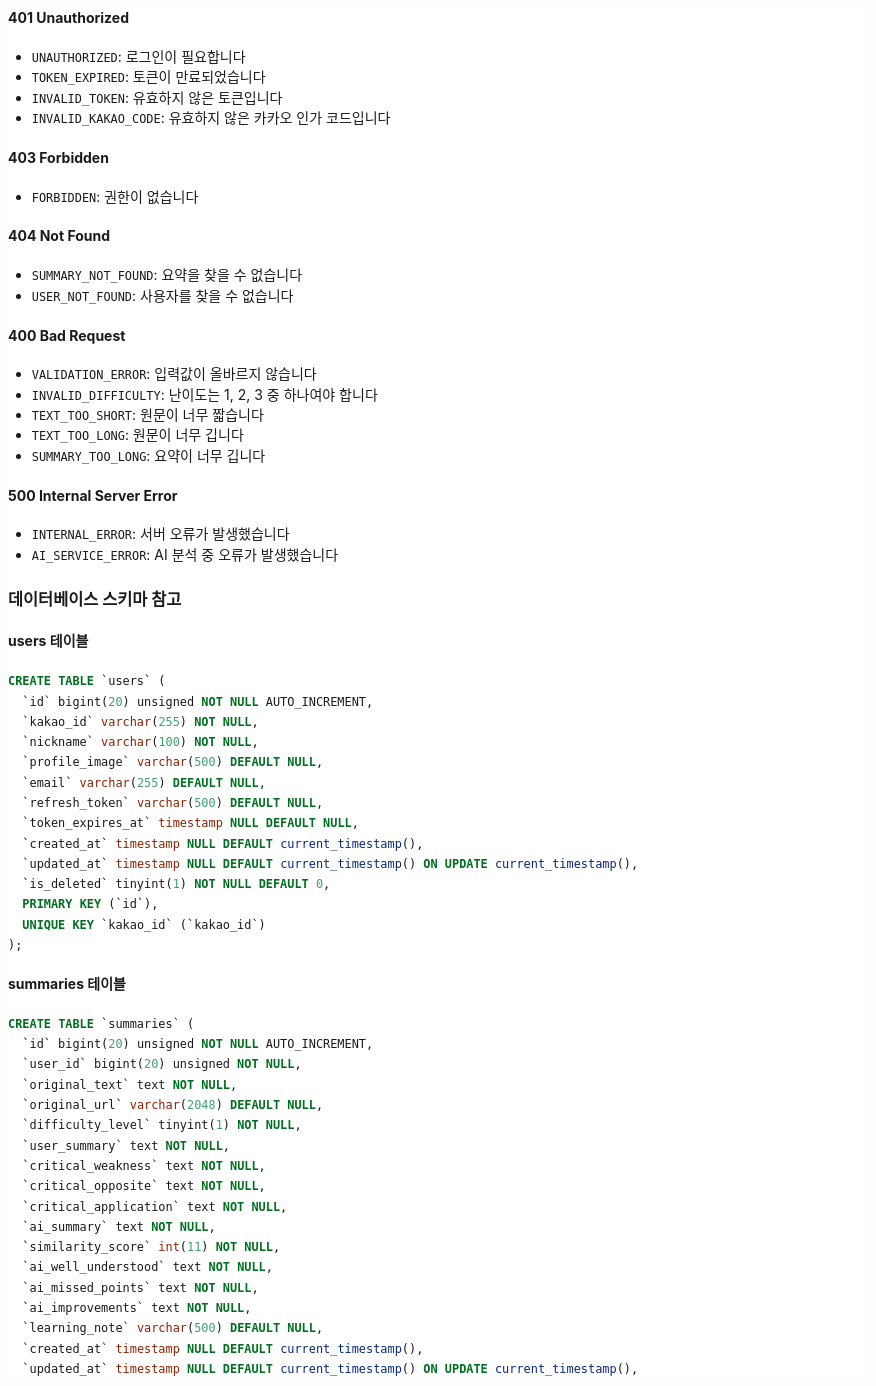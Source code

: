 #### 401 Unauthorized
- `UNAUTHORIZED`: 로그인이 필요합니다
- `TOKEN_EXPIRED`: 토큰이 만료되었습니다
- `INVALID_TOKEN`: 유효하지 않은 토큰입니다
- `INVALID_KAKAO_CODE`: 유효하지 않은 카카오 인가 코드입니다

#### 403 Forbidden
- `FORBIDDEN`: 권한이 없습니다

#### 404 Not Found
- `SUMMARY_NOT_FOUND`: 요약을 찾을 수 없습니다
- `USER_NOT_FOUND`: 사용자를 찾을 수 없습니다

#### 400 Bad Request
- `VALIDATION_ERROR`: 입력값이 올바르지 않습니다
- `INVALID_DIFFICULTY`: 난이도는 1, 2, 3 중 하나여야 합니다
- `TEXT_TOO_SHORT`: 원문이 너무 짧습니다
- `TEXT_TOO_LONG`: 원문이 너무 깁니다
- `SUMMARY_TOO_LONG`: 요약이 너무 깁니다

#### 500 Internal Server Error
- `INTERNAL_ERROR`: 서버 오류가 발생했습니다
- `AI_SERVICE_ERROR`: AI 분석 중 오류가 발생했습니다

### 데이터베이스 스키마 참고

#### users 테이블
```sql
CREATE TABLE `users` (
  `id` bigint(20) unsigned NOT NULL AUTO_INCREMENT,
  `kakao_id` varchar(255) NOT NULL,
  `nickname` varchar(100) NOT NULL,
  `profile_image` varchar(500) DEFAULT NULL,
  `email` varchar(255) DEFAULT NULL,
  `refresh_token` varchar(500) DEFAULT NULL,
  `token_expires_at` timestamp NULL DEFAULT NULL,
  `created_at` timestamp NULL DEFAULT current_timestamp(),
  `updated_at` timestamp NULL DEFAULT current_timestamp() ON UPDATE current_timestamp(),
  `is_deleted` tinyint(1) NOT NULL DEFAULT 0,
  PRIMARY KEY (`id`),
  UNIQUE KEY `kakao_id` (`kakao_id`)
);
```

#### summaries 테이블
```sql
CREATE TABLE `summaries` (
  `id` bigint(20) unsigned NOT NULL AUTO_INCREMENT,
  `user_id` bigint(20) unsigned NOT NULL,
  `original_text` text NOT NULL,
  `original_url` varchar(2048) DEFAULT NULL,
  `difficulty_level` tinyint(1) NOT NULL,
  `user_summary` text NOT NULL,
  `critical_weakness` text NOT NULL,
  `critical_opposite` text NOT NULL,
  `critical_application` text NOT NULL,
  `ai_summary` text NOT NULL,
  `similarity_score` int(11) NOT NULL,
  `ai_well_understood` text NOT NULL,
  `ai_missed_points` text NOT NULL,
  `ai_improvements` text NOT NULL,
  `learning_note` varchar(500) DEFAULT NULL,
  `created_at` timestamp NULL DEFAULT current_timestamp(),
  `updated_at` timestamp NULL DEFAULT current_timestamp() ON UPDATE current_timestamp(),
```